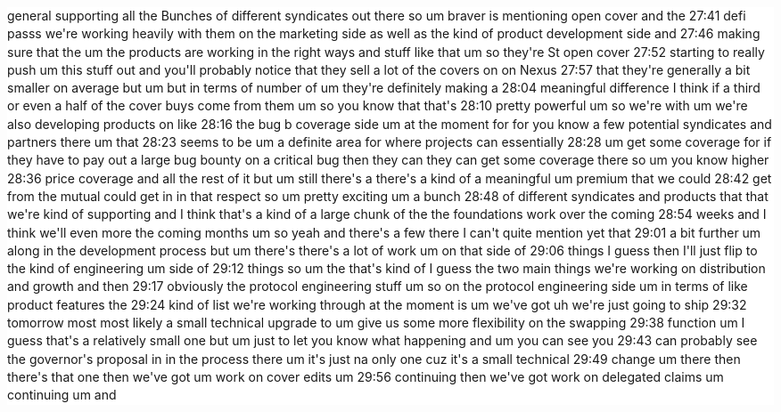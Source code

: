 general supporting all the Bunches of different syndicates out there so um braver is mentioning open cover and the
27:41
defi passs we're working heavily with them on the marketing side as well as the kind of product development side and
27:46
making sure that the um the products are working in the right ways and stuff like that um so they're St open cover
27:52
starting to really push um this stuff out and you'll probably notice that they sell a lot of the covers on on Nexus
27:57
that they're generally a bit smaller on average but um but in terms of number of um they're definitely making a
28:04
meaningful difference I think if a third or even a half of the cover buys come from them um so you know that that's
28:10
pretty powerful um so we're with um we're also developing products on like
28:16
the bug b coverage side um at the moment for for you know a few potential syndicates and partners there um that
28:23
seems to be um a definite area for where projects can essentially
28:28
um get some coverage for if they have to pay out a large bug bounty on a critical bug then they can they can get some coverage there so um you know higher
28:36
price coverage and all the rest of it but um still there's a there's a kind of a meaningful um premium that we could
28:42
get from the mutual could get in in that respect so um pretty exciting um a bunch
28:48
of different syndicates and products that that we're kind of supporting and I think that's a kind of a large chunk of the the foundations work over the coming
28:54
weeks and I think we'll even more the coming months um so yeah and there's a few there I can't quite mention yet that
29:01
a bit further um along in the development process but um there's there's a lot of work um on that side of
29:06
things I guess then I'll just flip to the kind of engineering um side of
29:12
things so um the that's kind of I guess the two main things we're working on distribution and growth and then
29:17
obviously the protocol engineering stuff um so on the protocol engineering side um in terms of like product features the
29:24
kind of list we're working through at the moment is um we've got uh we're just going to ship
29:32
tomorrow most most likely a small technical upgrade to um give us some more flexibility on the swapping
29:38
function um I guess that's a relatively small one but um just to let you know what happening and um you can see you
29:43
can probably see the governor's proposal in in the process there um it's just na only one cuz it's a small technical
29:49
change um there then there's that one then we've got um work on cover edits um
29:56
continuing then we've got work on delegated claims um continuing um and